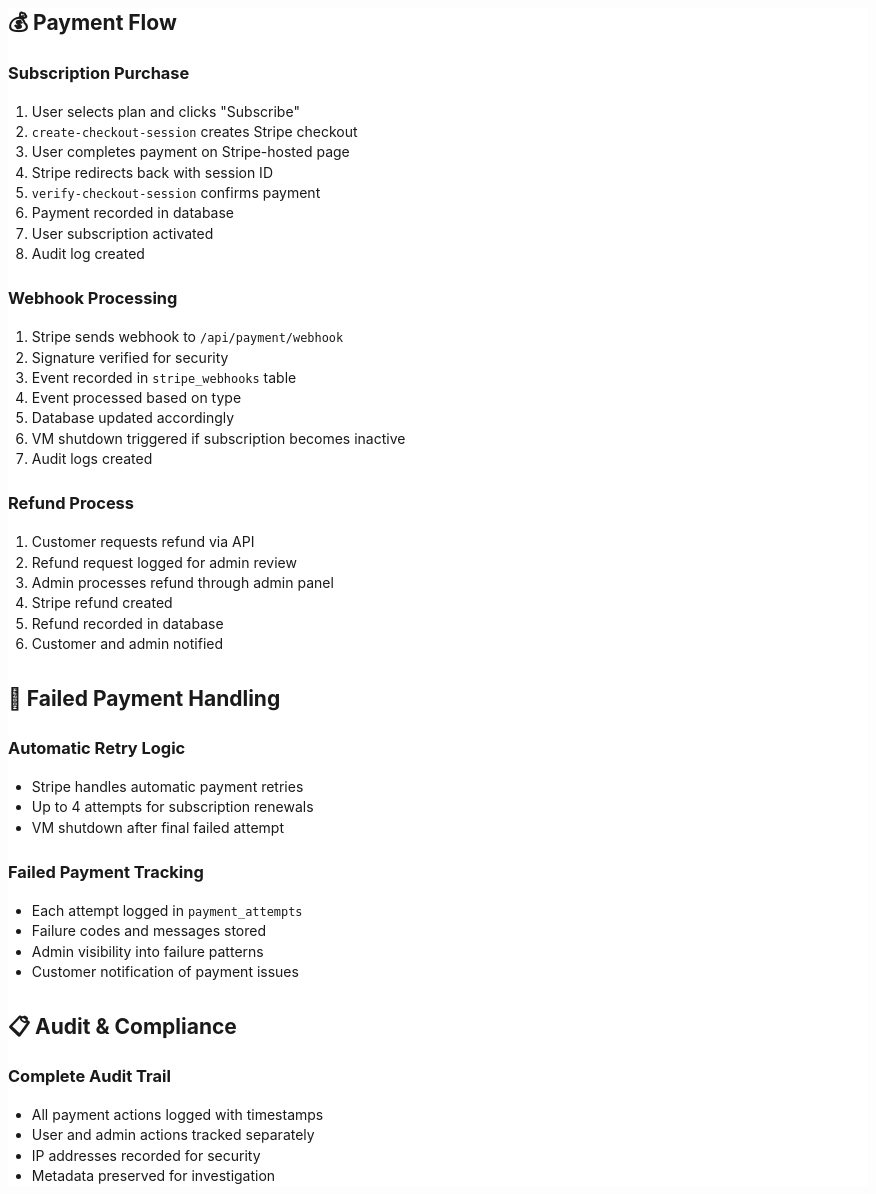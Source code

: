## 💰 Payment Flow

### Subscription Purchase
1. User selects plan and clicks "Subscribe"
2. `create-checkout-session` creates Stripe checkout
3. User completes payment on Stripe-hosted page
4. Stripe redirects back with session ID
5. `verify-checkout-session` confirms payment
6. Payment recorded in database
7. User subscription activated
8. Audit log created

### Webhook Processing
1. Stripe sends webhook to `/api/payment/webhook`
2. Signature verified for security
3. Event recorded in `stripe_webhooks` table
4. Event processed based on type
5. Database updated accordingly
6. VM shutdown triggered if subscription becomes inactive
7. Audit logs created

### Refund Process
1. Customer requests refund via API
2. Refund request logged for admin review
3. Admin processes refund through admin panel
4. Stripe refund created
5. Refund recorded in database
6. Customer and admin notified

## 🚨 Failed Payment Handling

### Automatic Retry Logic
- Stripe handles automatic payment retries
- Up to 4 attempts for subscription renewals
- VM shutdown after final failed attempt

### Failed Payment Tracking
- Each attempt logged in `payment_attempts`
- Failure codes and messages stored
- Admin visibility into failure patterns
- Customer notification of payment issues

## 📋 Audit & Compliance

### Complete Audit Trail
- All payment actions logged with timestamps
- User and admin actions tracked separately
- IP addresses recorded for security
- Metadata preserved for investigation

